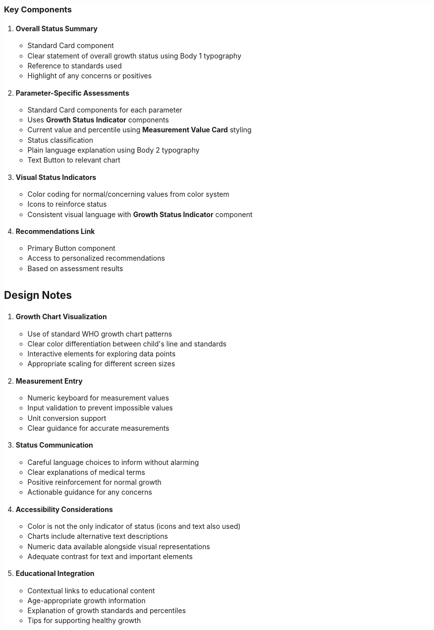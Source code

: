 ### Key Components

1. **Overall Status Summary**
   - Standard Card component
   - Clear statement of overall growth status using Body 1 typography
   - Reference to standards used
   - Highlight of any concerns or positives

2. **Parameter-Specific Assessments**
   - Standard Card components for each parameter
   - Uses **Growth Status Indicator** components
   - Current value and percentile using **Measurement Value Card** styling
   - Status classification
   - Plain language explanation using Body 2 typography
   - Text Button to relevant chart

3. **Visual Status Indicators**
   - Color coding for normal/concerning values from color system
   - Icons to reinforce status
   - Consistent visual language with **Growth Status Indicator** component

4. **Recommendations Link**
   - Primary Button component
   - Access to personalized recommendations
   - Based on assessment results

## Design Notes

1. **Growth Chart Visualization**
   - Use of standard WHO growth chart patterns
   - Clear color differentiation between child's line and standards
   - Interactive elements for exploring data points
   - Appropriate scaling for different screen sizes

2. **Measurement Entry**
   - Numeric keyboard for measurement values
   - Input validation to prevent impossible values
   - Unit conversion support
   - Clear guidance for accurate measurements

3. **Status Communication**
   - Careful language choices to inform without alarming
   - Clear explanations of medical terms
   - Positive reinforcement for normal growth
   - Actionable guidance for any concerns

4. **Accessibility Considerations**
   - Color is not the only indicator of status (icons and text also used)
   - Charts include alternative text descriptions
   - Numeric data available alongside visual representations
   - Adequate contrast for text and important elements

5. **Educational Integration**
   - Contextual links to educational content
   - Age-appropriate growth information
   - Explanation of growth standards and percentiles
   - Tips for supporting healthy growth 